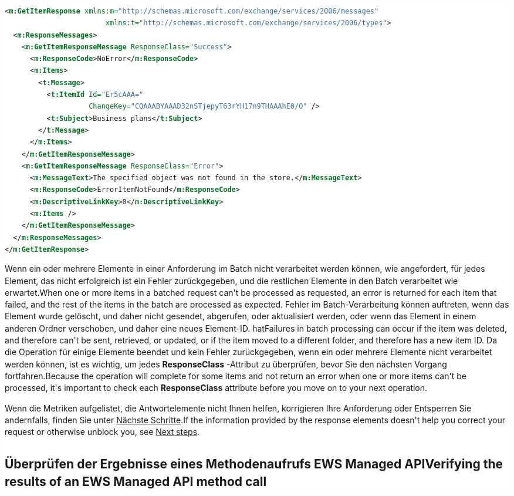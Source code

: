 ```XML
<m:GetItemResponse xmlns:m="http://schemas.microsoft.com/exchange/services/2006/messages"
                        xmlns:t="http://schemas.microsoft.com/exchange/services/2006/types">
  <m:ResponseMessages>
    <m:GetItemResponseMessage ResponseClass="Success">
      <m:ResponseCode>NoError</m:ResponseCode>
      <m:Items>
        <t:Message>
          <t:ItemId Id="Er5cAAA="
                    ChangeKey="CQAAABYAAAD32nSTjepyT63rYH17n9THAAAhE0/O" />
          <t:Subject>Business plans</t:Subject>
        </t:Message>
      </m:Items>
    </m:GetItemResponseMessage>
    <m:GetItemResponseMessage ResponseClass="Error">
      <m:MessageText>The specified object was not found in the store.</m:MessageText>
      <m:ResponseCode>ErrorItemNotFound</m:ResponseCode>
      <m:DescriptiveLinkKey>0</m:DescriptiveLinkKey>
      <m:Items />
    </m:GetItemResponseMessage>
  </m:ResponseMessages>
</m:GetItemResponse>
```

<span data-ttu-id="9b68f-147">Wenn ein oder mehrere Elemente in einer Anforderung im Batch nicht verarbeitet werden können, wie angefordert, für jedes Element, das nicht erfolgreich ist ein Fehler zurückgegeben, und die restlichen Elemente in den Batch verarbeitet wie erwartet.</span><span class="sxs-lookup"><span data-stu-id="9b68f-147">When one or more items in a batched request can't be processed as requested, an error is returned for each item that failed, and the rest of the items in the batch are processed as expected.</span></span> <span data-ttu-id="9b68f-148">Fehler im Batch-Verarbeitung können auftreten, wenn das Element wurde gelöscht, und daher nicht gesendet, abgerufen, oder aktualisiert werden, oder wenn das Element in einem anderen Ordner verschoben, und daher eine neues Element-ID. hat</span><span class="sxs-lookup"><span data-stu-id="9b68f-148">Failures in batch processing can occur if the item was deleted, and therefore can't be sent, retrieved, or updated, or if the item moved to a different folder, and therefore has a new item ID.</span></span> <span data-ttu-id="9b68f-149">Da die Operation für einige Elemente beendet und kein Fehler zurückgegeben, wenn ein oder mehrere Elemente nicht verarbeitet werden können, ist es wichtig, um jedes **ResponseClass** -Attribut zu überprüfen, bevor Sie den nächsten Vorgang fortfahren.</span><span class="sxs-lookup"><span data-stu-id="9b68f-149">Because the operation will complete for some items and not return an error when one or more items can't be processed, it's important to check each **ResponseClass** attribute before you move on to your next operation.</span></span> 
  
<span data-ttu-id="9b68f-150">Wenn die Metriken aufgelistet, die Antwortelemente nicht Ihnen helfen, korrigieren Ihre Anforderung oder Entsperren Sie andernfalls, finden Sie unter [Nächste Schritte](#bk_nextsteps).</span><span class="sxs-lookup"><span data-stu-id="9b68f-150">If the information provided by the response elements doesn't help you correct your request or otherwise unblock you, see [Next steps](#bk_nextsteps).</span></span>
  
## <a name="verifying-the-results-of-an-ews-managed-api-method-call"></a><span data-ttu-id="9b68f-151">Überprüfen der Ergebnisse eines Methodenaufrufs EWS Managed API</span><span class="sxs-lookup"><span data-stu-id="9b68f-151">Verifying the results of an EWS Managed API method call</span></span>
<span data-ttu-id="9b68f-152"><a name="bk_successful"> </a></span><span class="sxs-lookup"><span data-stu-id="9b68f-152"></span></span>
